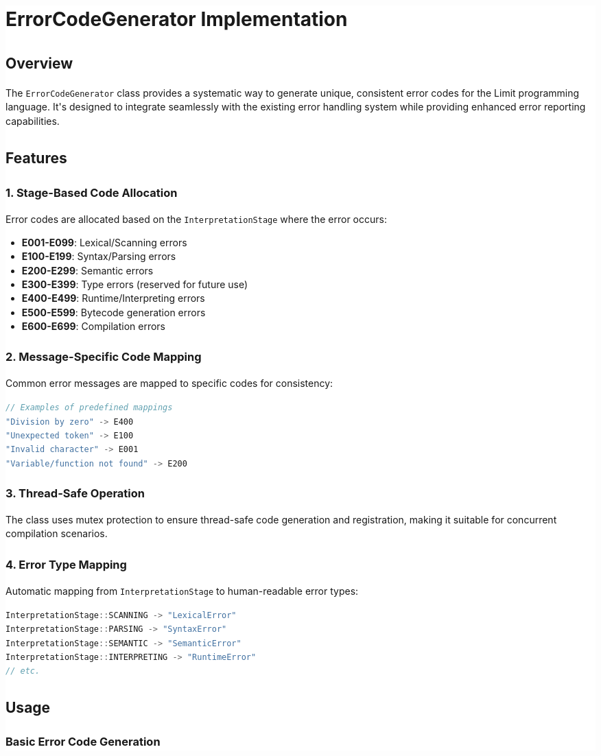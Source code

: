 # ErrorCodeGenerator Implementation

## Overview

The `ErrorCodeGenerator` class provides a systematic way to generate unique, consistent error codes for the Limit programming language. It's designed to integrate seamlessly with the existing error handling system while providing enhanced error reporting capabilities.

## Features

### 1. Stage-Based Code Allocation
Error codes are allocated based on the `InterpretationStage` where the error occurs:

- **E001-E099**: Lexical/Scanning errors
- **E100-E199**: Syntax/Parsing errors  
- **E200-E299**: Semantic errors
- **E300-E399**: Type errors (reserved for future use)
- **E400-E499**: Runtime/Interpreting errors
- **E500-E599**: Bytecode generation errors
- **E600-E699**: Compilation errors

### 2. Message-Specific Code Mapping
Common error messages are mapped to specific codes for consistency:

```cpp
// Examples of predefined mappings
"Division by zero" -> E400
"Unexpected token" -> E100
"Invalid character" -> E001
"Variable/function not found" -> E200
```

### 3. Thread-Safe Operation
The class uses mutex protection to ensure thread-safe code generation and registration, making it suitable for concurrent compilation scenarios.

### 4. Error Type Mapping
Automatic mapping from `InterpretationStage` to human-readable error types:

```cpp
InterpretationStage::SCANNING -> "LexicalError"
InterpretationStage::PARSING -> "SyntaxError"
InterpretationStage::SEMANTIC -> "SemanticError"
InterpretationStage::INTERPRETING -> "RuntimeError"
// etc.
```

## Usage

### Basic Error Code Generation
